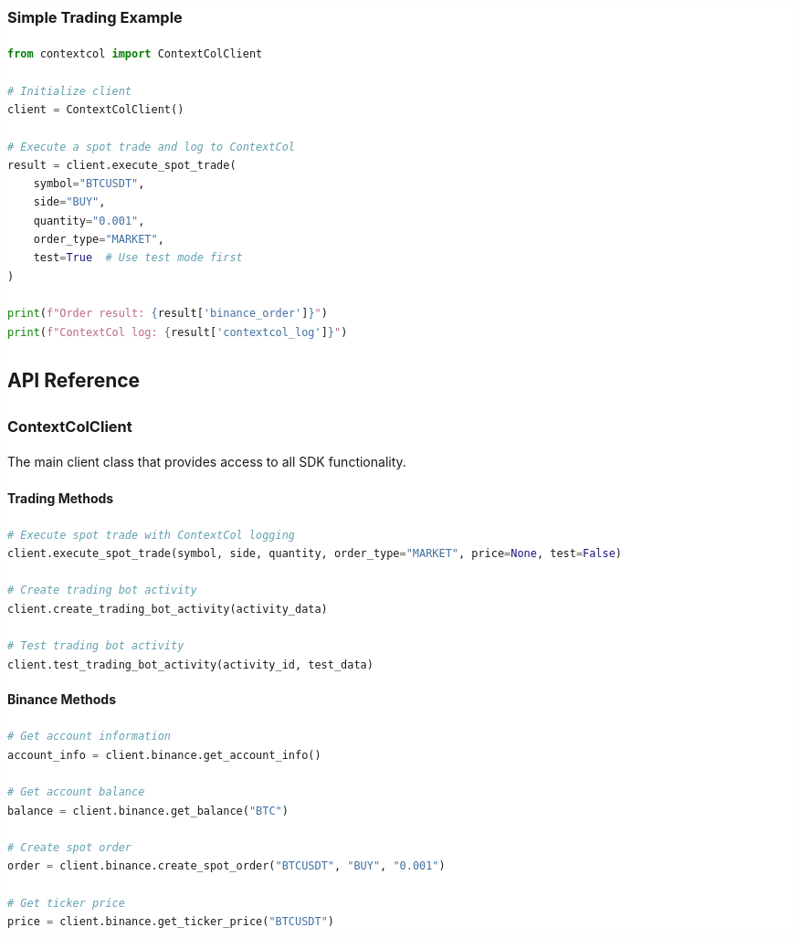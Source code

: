 ### Simple Trading Example

```python
from contextcol import ContextColClient

# Initialize client
client = ContextColClient()

# Execute a spot trade and log to ContextCol
result = client.execute_spot_trade(
    symbol="BTCUSDT",
    side="BUY",
    quantity="0.001",
    order_type="MARKET",
    test=True  # Use test mode first
)

print(f"Order result: {result['binance_order']}")
print(f"ContextCol log: {result['contextcol_log']}")
```

## API Reference

### ContextColClient

The main client class that provides access to all SDK functionality.

#### Trading Methods

```python
# Execute spot trade with ContextCol logging
client.execute_spot_trade(symbol, side, quantity, order_type="MARKET", price=None, test=False)

# Create trading bot activity
client.create_trading_bot_activity(activity_data)

# Test trading bot activity
client.test_trading_bot_activity(activity_id, test_data)
```

#### Binance Methods

```python
# Get account information
account_info = client.binance.get_account_info()

# Get account balance
balance = client.binance.get_balance("BTC")

# Create spot order
order = client.binance.create_spot_order("BTCUSDT", "BUY", "0.001")

# Get ticker price
price = client.binance.get_ticker_price("BTCUSDT")
```
